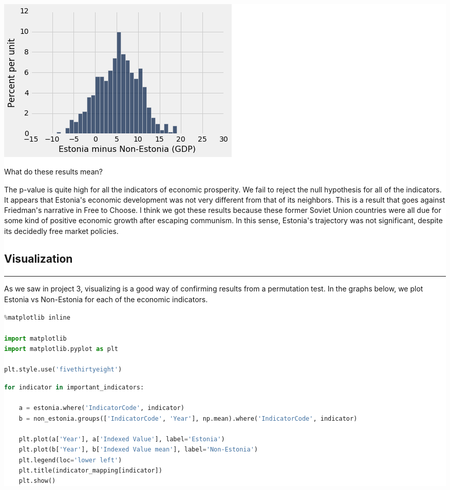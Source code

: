 

![png](output_18_5.png)


What do these results mean?

The p-value is quite high for all the indicators of economic prosperity. We fail to reject the null hypothesis for all of the indicators. It appears that Estonia's economic development was not very different from that of its neighbors. This is a result that goes against Friedman's narrative in Free to Choose. I think we got these results because these former Soviet Union countries were all due for some kind of positive economic growth after escaping communism. In this sense, Estonia's trajectory was not significant, despite its decidedly free market policies.

## Visualization
---
As we saw in project 3, visualizing is a good way of confirming results from a permutation test. In the graphs below, we plot Estonia vs Non-Estonia for each of the economic indicators. 


```python
%matplotlib inline

import matplotlib
import matplotlib.pyplot as plt

plt.style.use('fivethirtyeight')
```


```python
for indicator in important_indicators:
    
    a = estonia.where('IndicatorCode', indicator)
    b = non_estonia.groups(['IndicatorCode', 'Year'], np.mean).where('IndicatorCode', indicator)

    plt.plot(a['Year'], a['Indexed Value'], label='Estonia')
    plt.plot(b['Year'], b['Indexed Value mean'], label='Non-Estonia')
    plt.legend(loc='lower left')
    plt.title(indicator_mapping[indicator])
    plt.show()
```
